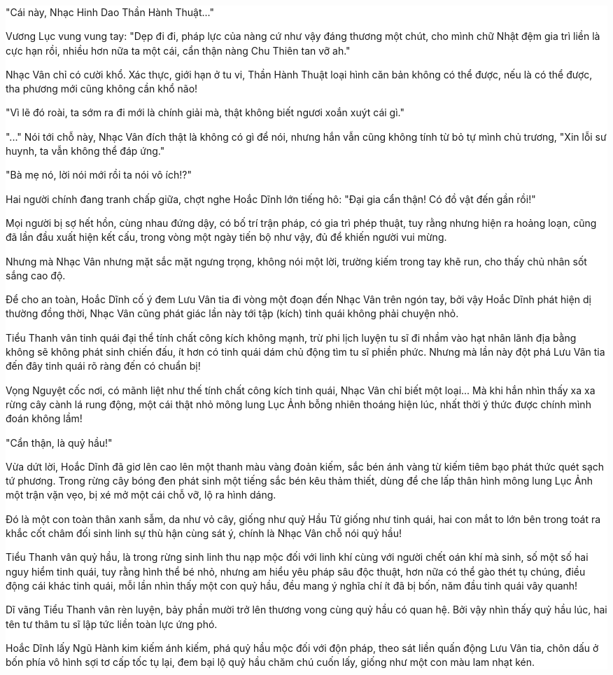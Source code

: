 "Cái này, Nhạc Hinh Dao Thần Hành Thuật..." 

Vương Lục vung vung tay: "Dẹp đi đi, pháp lực của nàng cứ như vậy đáng thương một chút, cho mình chữ Nhật đệm gia trì liền là cực hạn rồi, nhiều hơn nữa ta một cái, cẩn thận nàng Chu Thiên tan vỡ ah." 

Nhạc Vân chỉ có cười khổ. Xác thực, giới hạn ở tu vi, Thần Hành Thuật loại hình căn bản không có thể được, nếu là có thể được, tha phương mới cũng không cần khổ não!

"Vì lẽ đó roài, ta sớm ra đi mới là chính giải mà, thật không biết ngươi xoắn xuýt cái gì." 

"..." Nói tới chỗ này, Nhạc Vân đích thật là không có gì để nói, nhưng hắn vẫn cũng không tính từ bỏ tự mình chủ trương, "Xin lỗi sư huynh, ta vẫn không thể đáp ứng." 

"Bà mẹ nó, lời nói mới rồi ta nói vô ích!?"

Hai người chính đang tranh chấp giữa, chợt nghe Hoắc Dĩnh lớn tiếng hô: "Đại gia cẩn thận! Có đồ vật đến gần rồi!"

Mọi người bị sợ hết hồn, cùng nhau đứng dậy, có bố trí trận pháp, có gia trì phép thuật, tuy rằng nhưng hiện ra hoảng loạn, cũng đã lần đầu xuất hiện kết cấu, trong vòng một ngày tiến bộ như vậy, đủ để khiến người vui mừng.

Nhưng mà Nhạc Vân nhưng mặt sắc mặt ngưng trọng, không nói một lời, trường kiếm trong tay khẽ run, cho thấy chủ nhân sốt sắng cao độ.

Để cho an toàn, Hoắc Dĩnh cố ý đem Lưu Vân tia đi vòng một đoạn đến Nhạc Vân trên ngón tay, bởi vậy Hoắc Dĩnh phát hiện dị thường đồng thời, Nhạc Vân cũng phát giác lần này tới tập (kích) tinh quái không phải chuyện nhỏ.

Tiểu Thanh vân tinh quái đại thể tính chất công kích không mạnh, trừ phi lịch luyện tu sĩ đi nhầm vào hạt nhân lãnh địa bằng không sẽ không phát sinh chiến đấu, ít hơn có tinh quái dám chủ động tìm tu sĩ phiền phức. Nhưng mà lần này đột phá Lưu Vân tia đến đây tinh quái rõ ràng đến có chuẩn bị!

Vọng Nguyệt cốc nơi, có mãnh liệt như thế tính chất công kích tinh quái, Nhạc Vân chỉ biết một loại... Mà khi hắn nhìn thấy xa xa rừng cây cành lá rung động, một cái thật nhỏ mông lung Lục Ảnh bỗng nhiên thoáng hiện lúc, nhất thời ý thức được chính mình đoán không lầm!

"Cẩn thận, là quỷ hầu!"

Vừa dứt lời, Hoắc Dĩnh đã giơ lên cao lên một thanh màu vàng đoản kiếm, sắc bén ánh vàng từ kiếm tiêm bạo phát thức quét sạch tứ phương. Trong rừng cây bóng đen phát sinh một tiếng sắc bén kêu thảm thiết, dùng để che lấp thân hình mông lung Lục Ảnh một trận vặn vẹo, bị xé mở một cái chỗ vỡ, lộ ra hình dáng.

Đó là một con toàn thân xanh sẫm, da như vỏ cây, giống như quỷ Hầu Tử giống như tinh quái, hai con mắt to lớn bên trong toát ra khắc cốt châm đối sinh linh sự thù hận cùng sát ý, chính là Nhạc Vân chỗ nói quỷ hầu!

Tiểu Thanh vân quỷ hầu, là trong rừng sinh linh thu nạp mộc đối với linh khí cùng với người chết oán khí mà sinh, số một số hai nguy hiểm tinh quái, tuy rằng hình thể bé nhỏ, nhưng am hiểu yêu pháp sâu độc thuật, hơn nữa có thể gào thét tụ chúng, điều động cái khác tinh quái, mỗi lần nhìn thấy một con quỷ hầu, đều mang ý nghĩa chí ít đã bị bốn, năm đầu tinh quái vây quanh!

Dĩ vãng Tiểu Thanh vân rèn luyện, bảy phần mười trở lên thương vong cùng quỷ hầu có quan hệ. Bởi vậy nhìn thấy quỷ hầu lúc, hai tên tư thâm tu sĩ lập tức liền toàn lực ứng phó.

Hoắc Dĩnh lấy Ngũ Hành kim kiếm ánh kiếm, phá quỷ hầu mộc đối với độn pháp, theo sát liền quấn động Lưu Vân tia, chôn dấu ở bốn phía vô hình sợi tơ cấp tốc tụ lại, đem bại lộ quỷ hầu chăm chú cuốn lấy, giống như một con màu lam nhạt kén.
